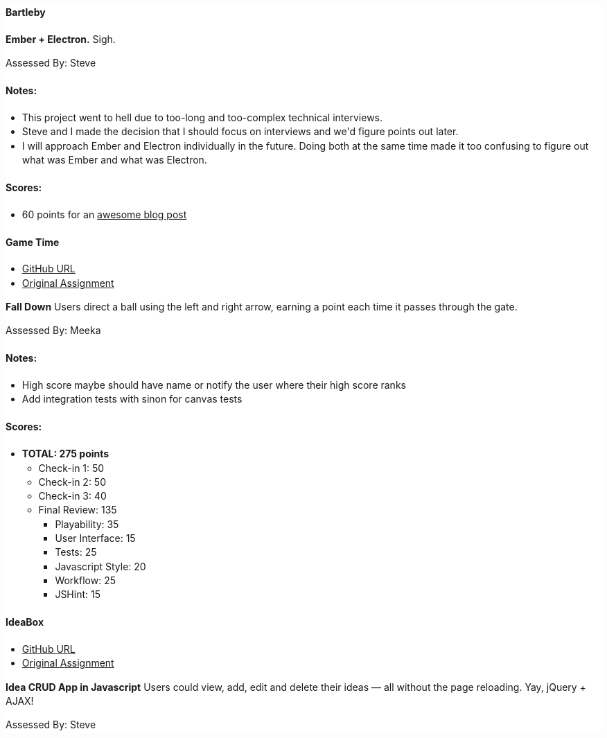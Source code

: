 #### Bartleby

**Ember + Electron.** Sigh.

Assessed By: Steve

#### Notes:

* This project went to hell due to too-long and too-complex technical interviews.
* Steve and I made the decision that I should focus on interviews and we'd figure points out later.
* I will approach Ember and Electron individually in the future. Doing both at the same time made it too confusing to figure out what was Ember and what was Electron.

#### Scores:

* 60 points for an [awesome blog post](http://www.emilydowdle.com/blog/ember-electron)

#### Game Time

* [GitHub URL](https://github.com/matt-stj/fall-down-js)
* [Original Assignment](http://matt-stj.github.io/fall-down-js/)

**Fall Down** Users direct a ball using the left and right arrow, earning a point each time it passes through the gate.

Assessed By: Meeka

#### Notes:

* High score maybe should have name or notify the user where their high score ranks
* Add integration tests with sinon for canvas tests

#### Scores:
* **TOTAL: 275 points**
  * Check-in 1: 50
  * Check-in 2: 50
  * Check-in 3: 40
  * Final Review: 135
    * Playability: 35
    * User Interface: 15
    * Tests: 25
    * Javascript Style: 20
    * Workflow: 25
    * JSHint: 15

#### IdeaBox

* [GitHub URL](https://github.com/emilydowdle/idea-box-javascript)
* [Original Assignment](https://github.com/turingschool/curriculum/edit/master/source/projects/revenge_of_idea_box.markdown)

**Idea CRUD App in Javascript** Users could view, add, edit and delete their ideas — all without the page reloading. Yay, jQuery + AJAX!

Assessed By: Steve
